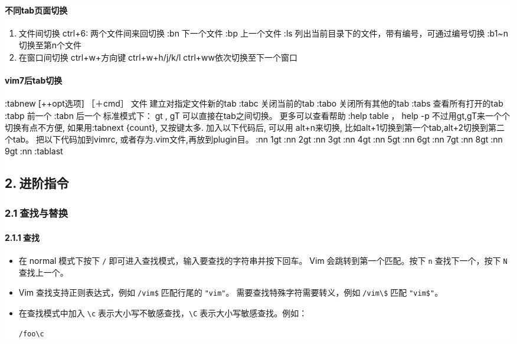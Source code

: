 #### 不同tab页面切换

1. 文件间切换
    ctrl+6: 两个文件间来回切换
    :bn 下一个文件
    :bp 上一个文件
    :ls 列出当前目录下的文件，带有编号，可通过编号切换
    :b1~n切换至第n个文件
2. 在窗口间切换
    ctrl+w+方向键
    ctrl+w+h/j/k/l
    ctrl+ww依次切换至下一个窗口

#### vim7后tab切换

:tabnew [++opt选项] ［＋cmd］ 文件 建立对指定文件新的tab
:tabc 关闭当前的tab
:tabo 关闭所有其他的tab
:tabs 查看所有打开的tab
:tabp 前一个
:tabn 后一个
标准模式下：
gt , gT 可以直接在tab之间切换。
更多可以查看帮助 :help table ， help -p
不过用gt,gT来一个个切换有点不方便, 如果用:tabnext {count}, 又按键太多. 加入以下代码后, 可以用 alt+n来切换,
比如alt+1切换到第一个tab,alt+2切换到第二个tab。
把以下代码加到vimrc, 或者存为.vim文件,再放到plugin目。
:nn 1gt
:nn 2gt
:nn 3gt
:nn 4gt
:nn 5gt
:nn 6gt
:nn 7gt
:nn 8gt
:nn 9gt
:nn :tablast



## 2. 进阶指令

### 2.1 查找与替换

#### 2.1.1 查找

- 在 normal 模式下按下 `/` 即可进入查找模式，输入要查找的字符串并按下回车。 Vim 会跳转到第一个匹配。按下 `n` 查找下一个，按下 `N` 查找上一个。

- Vim 查找支持正则表达式，例如 `/vim$` 匹配行尾的 `"vim"`。 需要查找特殊字符需要转义，例如 `/vim\$` 匹配 `"vim$"`。

- 在查找模式中加入 `\c` 表示大小写不敏感查找，`\C` 表示大小写敏感查找。例如：

    ```
    /foo\c
    ```
